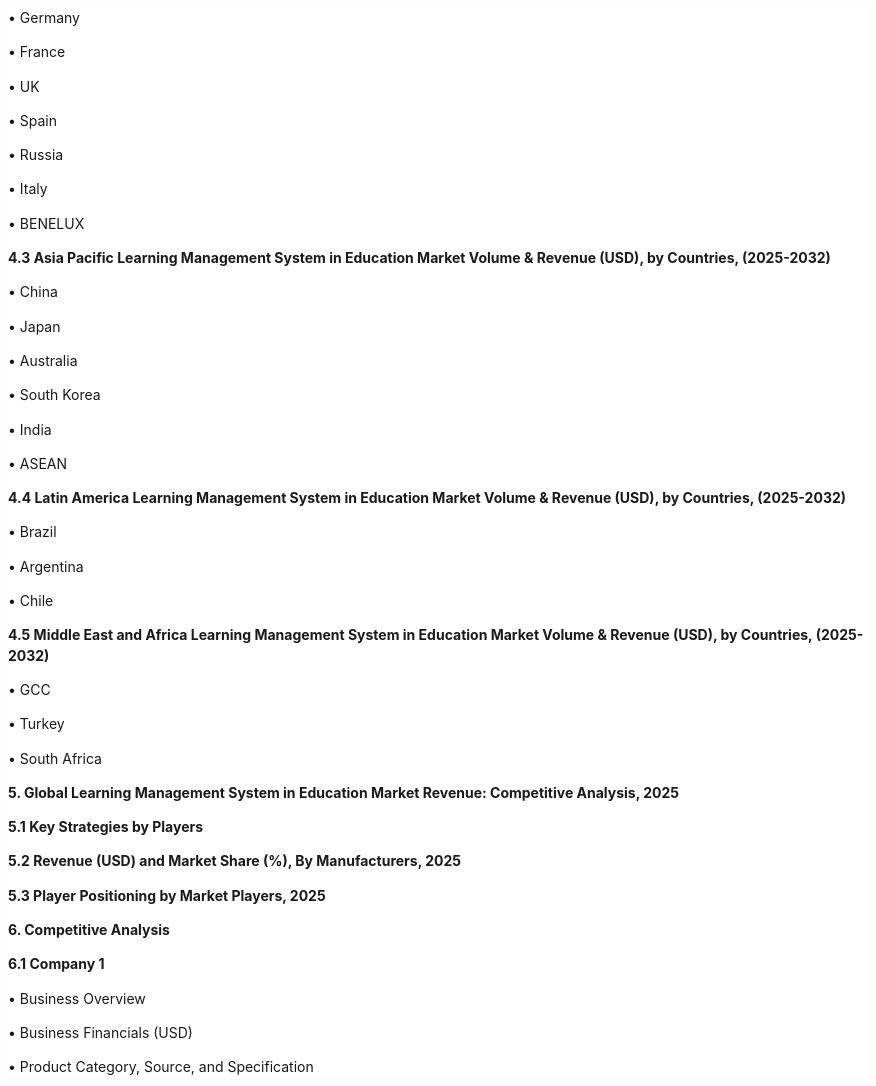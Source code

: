 • Germany

• France

• UK

• Spain

• Russia

• Italy

• BENELUX

<strong>4.3 Asia Pacific Learning Management System in Education Market Volume &amp; Revenue (USD), by Countries, (2025-2032)</strong>

• China

• Japan

• Australia

• South Korea

• India

• ASEAN

<strong>4.4 Latin America Learning Management System in Education Market Volume &amp; Revenue (USD), by Countries, (2025-2032)</strong>

• Brazil

• Argentina

• Chile

<strong>4.5 Middle East and Africa Learning Management System in Education Market Volume &amp; Revenue (USD), by Countries, (2025-2032)</strong>

• GCC

• Turkey

• South Africa

<strong>5. Global Learning Management System in Education Market Revenue: Competitive Analysis, 2025</strong>

<strong>5.1 Key Strategies by Players</strong>

<strong>5.2 Revenue (USD) and Market Share (%), By Manufacturers, 2025</strong>

<strong>5.3 Player Positioning by Market Players, 2025</strong>

<strong>6. Competitive Analysis</strong>

<strong>6.1 Company 1</strong>

• Business Overview

• Business Financials (USD)

• Product Category, Source, and Specification
